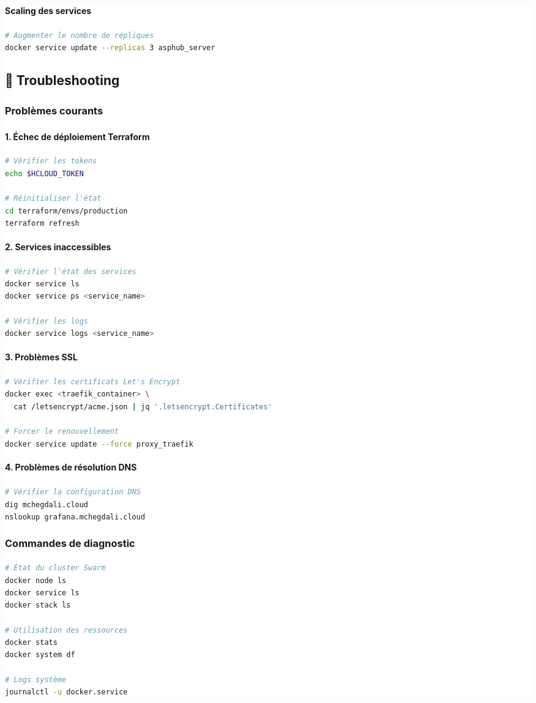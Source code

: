 #### Scaling des services
```bash
# Augmenter le nombre de répliques
docker service update --replicas 3 asphub_server
```

## 🚨 Troubleshooting

### Problèmes courants

#### 1. Échec de déploiement Terraform
```bash
# Vérifier les tokens
echo $HCLOUD_TOKEN

# Réinitialiser l'état
cd terraform/envs/production
terraform refresh
```

#### 2. Services inaccessibles
```bash
# Vérifier l'état des services
docker service ls
docker service ps <service_name>

# Vérifier les logs
docker service logs <service_name>
```

#### 3. Problèmes SSL
```bash
# Vérifier les certificats Let's Encrypt
docker exec <traefik_container> \
  cat /letsencrypt/acme.json | jq '.letsencrypt.Certificates'

# Forcer le renouvellement
docker service update --force proxy_traefik
```

#### 4. Problèmes de résolution DNS
```bash
# Vérifier la configuration DNS
dig mchegdali.cloud
nslookup grafana.mchegdali.cloud
```

### Commandes de diagnostic

```bash
# État du cluster Swarm
docker node ls
docker service ls
docker stack ls

# Utilisation des ressources
docker stats
docker system df

# Logs système
journalctl -u docker.service
```
